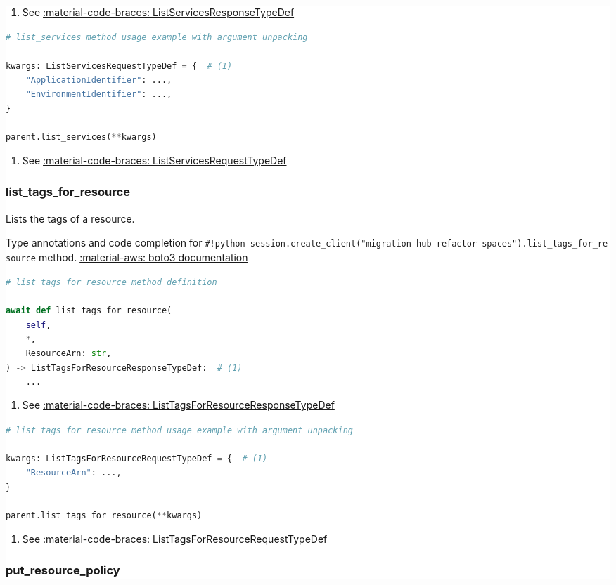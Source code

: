 1. See [:material-code-braces: ListServicesResponseTypeDef](./type_defs.md#listservicesresponsetypedef) 


```python
# list_services method usage example with argument unpacking

kwargs: ListServicesRequestTypeDef = {  # (1)
    "ApplicationIdentifier": ...,
    "EnvironmentIdentifier": ...,
}

parent.list_services(**kwargs)
```

1. See [:material-code-braces: ListServicesRequestTypeDef](./type_defs.md#listservicesrequesttypedef) 

### list\_tags\_for\_resource

Lists the tags of a resource.

Type annotations and code completion for `#!python session.create_client("migration-hub-refactor-spaces").list_tags_for_resource` method.
[:material-aws: boto3 documentation](https://boto3.amazonaws.com/v1/documentation/api/latest/reference/services/migration-hub-refactor-spaces/client/list_tags_for_resource.html)

```python
# list_tags_for_resource method definition

await def list_tags_for_resource(
    self,
    *,
    ResourceArn: str,
) -> ListTagsForResourceResponseTypeDef:  # (1)
    ...
```

1. See [:material-code-braces: ListTagsForResourceResponseTypeDef](./type_defs.md#listtagsforresourceresponsetypedef) 


```python
# list_tags_for_resource method usage example with argument unpacking

kwargs: ListTagsForResourceRequestTypeDef = {  # (1)
    "ResourceArn": ...,
}

parent.list_tags_for_resource(**kwargs)
```

1. See [:material-code-braces: ListTagsForResourceRequestTypeDef](./type_defs.md#listtagsforresourcerequesttypedef) 

### put\_resource\_policy
